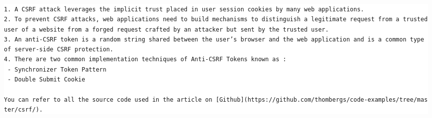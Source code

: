 ```html
1. A CSRF attack leverages the implicit trust placed in user session cookies by many web applications.
2. To prevent CSRF attacks, web applications need to build mechanisms to distinguish a legitimate request from a trusted user of a website from a forged request crafted by an attacker but sent by the trusted user. 
3. An anti-CSRF token is a random string shared between the user’s browser and the web application and is a common type of server-side CSRF protection. 
4. There are two common implementation techniques of Anti-CSRF Tokens known as :
 - Synchronizer Token Pattern
 - Double Submit Cookie

You can refer to all the source code used in the article on [Github](https://github.com/thombergs/code-examples/tree/master/csrf/).

